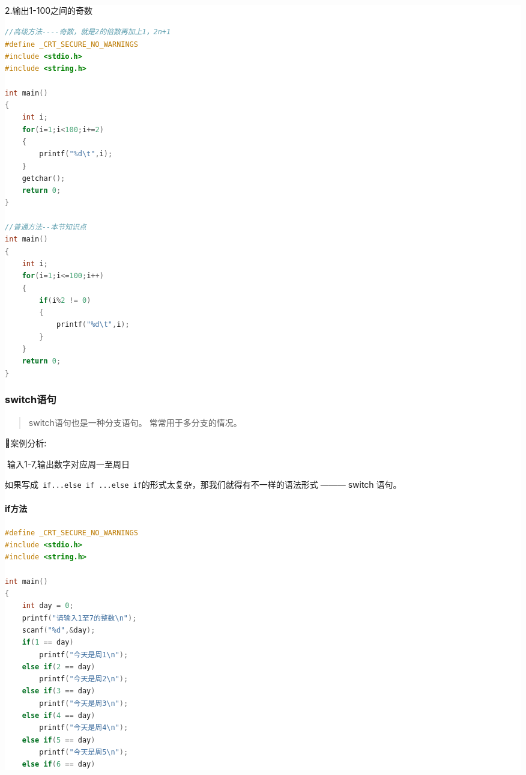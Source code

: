 2.输出1-100之间的奇数

```c
//高级方法----奇数，就是2的倍数再加上1，2n+1
#define _CRT_SECURE_NO_WARNINGS 
#include <stdio.h>
#include <string.h>

int main()
{
	int i;
	for(i=1;i<100;i+=2)
	{
		printf("%d\t",i);
	}
	getchar();
	return 0;
}

//普通方法--本节知识点
int main()
{
	int i;
	for(i=1;i<=100;i++)
	{
		if(i%2 != 0)
		{
			printf("%d\t",i);
		}
	}
	return 0;
}
```

### switch语句

> switch语句也是一种分支语句。  常常用于多分支的情况。

🐸案例分析:

​	输入1-7,输出数字对应周一至周日

如果写成` if...else if ...else if`的形式太复杂，那我们就得有不一样的语法形式 ——— switch 语句。

#### if方法

```c
#define _CRT_SECURE_NO_WARNINGS 
#include <stdio.h>
#include <string.h>

int main()
{
	int day = 0;
	printf("请输入1至7的整数\n");
	scanf("%d",&day);
	if(1 == day)
		printf("今天是周1\n");
	else if(2 == day)
		printf("今天是周2\n");
	else if(3 == day)
		printf("今天是周3\n");
	else if(4 == day)
		printf("今天是周4\n");
	else if(5 == day)
		printf("今天是周5\n");
	else if(6 == day)
```